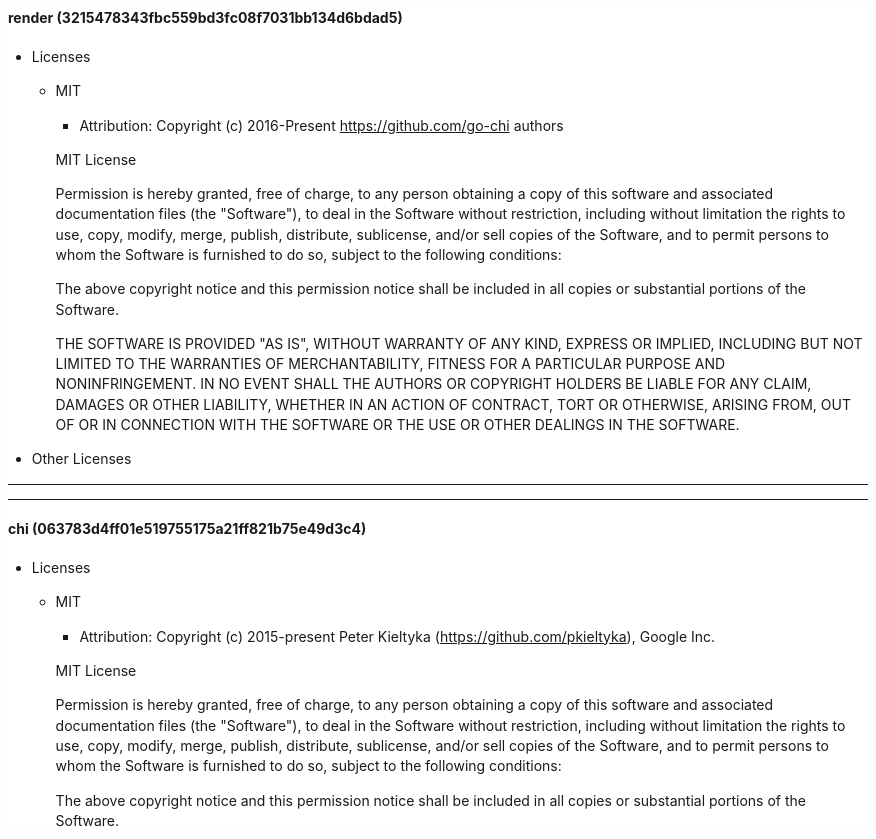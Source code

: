 #### **render (3215478343fbc559bd3fc08f7031bb134d6bdad5)**


* Licenses
    * MIT
        * Attribution:
        Copyright (c) 2016-Present https://github.com/go-chi authors

		MIT License

		Permission is hereby granted, free of charge, to any person obtaining a copy of
		this software and associated documentation files (the "Software"), to deal in
		the Software without restriction, including without limitation the rights to
		use, copy, modify, merge, publish, distribute, sublicense, and/or sell copies of
		the Software, and to permit persons to whom the Software is furnished to do so,
		subject to the following conditions:

		The above copyright notice and this permission notice shall be included in all
		copies or substantial portions of the Software.

		THE SOFTWARE IS PROVIDED "AS IS", WITHOUT WARRANTY OF ANY KIND, EXPRESS OR
		IMPLIED, INCLUDING BUT NOT LIMITED TO THE WARRANTIES OF MERCHANTABILITY, FITNESS
		FOR A PARTICULAR PURPOSE AND NONINFRINGEMENT. IN NO EVENT SHALL THE AUTHORS OR
		COPYRIGHT HOLDERS BE LIABLE FOR ANY CLAIM, DAMAGES OR OTHER LIABILITY, WHETHER
		IN AN ACTION OF CONTRACT, TORT OR OTHERWISE, ARISING FROM, OUT OF OR IN
		CONNECTION WITH THE SOFTWARE OR THE USE OR OTHER DEALINGS IN THE SOFTWARE.





* Other Licenses





---
---

#### **chi (063783d4ff01e519755175a21ff821b75e49d3c4)**


* Licenses
    * MIT
        * Attribution:
        Copyright (c) 2015-present Peter Kieltyka (https://github.com/pkieltyka), Google Inc.

		MIT License

		Permission is hereby granted, free of charge, to any person obtaining a copy of
		this software and associated documentation files (the "Software"), to deal in
		the Software without restriction, including without limitation the rights to
		use, copy, modify, merge, publish, distribute, sublicense, and/or sell copies of
		the Software, and to permit persons to whom the Software is furnished to do so,
		subject to the following conditions:

		The above copyright notice and this permission notice shall be included in all
		copies or substantial portions of the Software.
